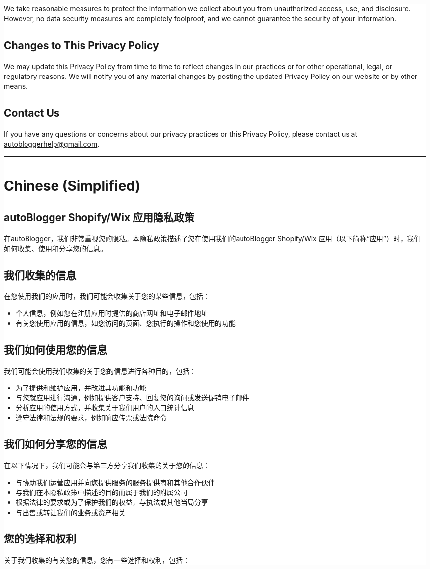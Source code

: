 We take reasonable measures to protect the information we collect about you from unauthorized access, use, and disclosure. However, no data security measures are completely foolproof, and we cannot guarantee the security of your information.

## Changes to This Privacy Policy

We may update this Privacy Policy from time to time to reflect changes in our practices or for other operational, legal, or regulatory reasons. We will notify you of any material changes by posting the updated Privacy Policy on our website or by other means.

## Contact Us

If you have any questions or concerns about our privacy practices or this Privacy Policy, please contact us at autobloggerhelp@gmail.com.

***

# Chinese (Simplified) <a name="chinese-simplified"></a>
## autoBlogger Shopify/Wix 应用隐私政策

在autoBlogger，我们非常重视您的隐私。本隐私政策描述了您在使用我们的autoBlogger Shopify/Wix 应用（以下简称“应用”）时，我们如何收集、使用和分享您的信息。

## 我们收集的信息

在您使用我们的应用时，我们可能会收集关于您的某些信息，包括：

- 个人信息，例如您在注册应用时提供的商店网址和电子邮件地址
- 有关您使用应用的信息，如您访问的页面、您执行的操作和您使用的功能

## 我们如何使用您的信息

我们可能会使用我们收集的关于您的信息进行各种目的，包括：

- 为了提供和维护应用，并改进其功能和功能
- 与您就应用进行沟通，例如提供客户支持、回复您的询问或发送促销电子邮件
- 分析应用的使用方式，并收集关于我们用户的人口统计信息
- 遵守法律和法规的要求，例如响应传票或法院命令

## 我们如何分享您的信息

在以下情况下，我们可能会与第三方分享我们收集的关于您的信息：

- 与协助我们运营应用并向您提供服务的服务提供商和其他合作伙伴
- 与我们在本隐私政策中描述的目的而属于我们的附属公司
- 根据法律的要求或为了保护我们的权益，与执法或其他当局分享
- 与出售或转让我们的业务或资产相关

## 您的选择和权利

关于我们收集的有关您的信息，您有一些选择和权利，包括：
